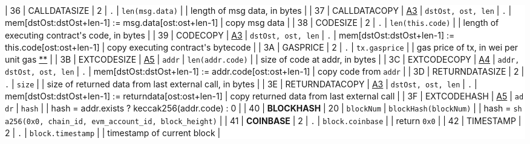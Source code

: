 | 36    | CALLDATASIZE   | 2                                                                                               | `.`                                              | `len(msg.data)`                 |                                                                               | length of msg data, in bytes                                                                                                                          |
| 37    | CALLDATACOPY   | [A3](https://github.com/wolflo/evm-opcodes/blob/main/gas.md#a3-copy-operations)                 | `dstOst, ost, len`                               | `.`                             | mem[dstOst:dstOst+len-1] := msg.data[ost:ost+len-1]                           | copy msg data                                                                                                                                         |
| 38    | CODESIZE       | 2                                                                                               | `.`                                              | `len(this.code)`                |                                                                               | length of executing contract's code, in bytes                                                                                                         |
| 39    | CODECOPY       | [A3](https://github.com/wolflo/evm-opcodes/blob/main/gas.md#a3-copy-operations)                 | `dstOst, ost, len`                               | `.`                             | mem[dstOst:dstOst+len-1] := this.code[ost:ost+len-1]                          | copy executing contract's bytecode                                                                                                                    |
| 3A    | GASPRICE       | 2                                                                                               | `.`                                              | `tx.gasprice`                   |                                                                               | gas price of tx, in wei per unit gas [\*\*](https://github.com/ethereum/EIPs/blob/0341984ff14c8ce398f6d2b3e009c07cd99df8eb/EIPS/eip-1559.md#gasprice) |
| 3B    | EXTCODESIZE    | [A5](https://github.com/wolflo/evm-opcodes/blob/main/gas.md#a5-balance-extcodesize-extcodehash) | `addr`                                           | `len(addr.code)`                |                                                                               | size of code at addr, in bytes                                                                                                                        |
| 3C    | EXTCODECOPY    | [A4](https://github.com/wolflo/evm-opcodes/blob/main/gas.md#a4-extcodecopy)                     | `addr, dstOst, ost, len`                         | `.`                             | mem[dstOst:dstOst+len-1] := addr.code[ost:ost+len-1]                          | copy code from `addr`                                                                                                                                 |
| 3D    | RETURNDATASIZE | 2                                                                                               | `.`                                              | `size`                          |                                                                               | size of returned data from last external call, in bytes                                                                                               |
| 3E    | RETURNDATACOPY | [A3](https://github.com/wolflo/evm-opcodes/blob/main/gas.md#a3-copy-operations)                 | `dstOst, ost, len`                               | `.`                             | mem[dstOst:dstOst+len-1] := returndata[ost:ost+len-1]                         | copy returned data from last external call                                                                                                            |
| 3F    | EXTCODEHASH    | [A5](https://github.com/wolflo/evm-opcodes/blob/main/gas.md#a5-balance-extcodesize-extcodehash) | `addr`                                           | `hash`                          |                                                                               | hash = addr.exists ? keccak256(addr.code) : 0                                                                                                         |
| 40    | **BLOCKHASH**  | 20                                                                                              | `blockNum`                                       | `blockHash(blockNum)`           |                                                                               | hash = `sha256(0x0, chain_id, evm_account_id, block_height)`                                                                                          |
| 41    | **COINBASE**   | 2                                                                                               | `.`                                              | `block.coinbase`                |                                                                               | return `0x0`                                                                        |
| 42    | TIMESTAMP      | 2                                                                                               | `.`                                              | `block.timestamp`               |                                                                               | timestamp of current block                                                                                                                            |

[Ethereum docs]: https://ethereum.org/en/developers/docs/evm/opcodes/